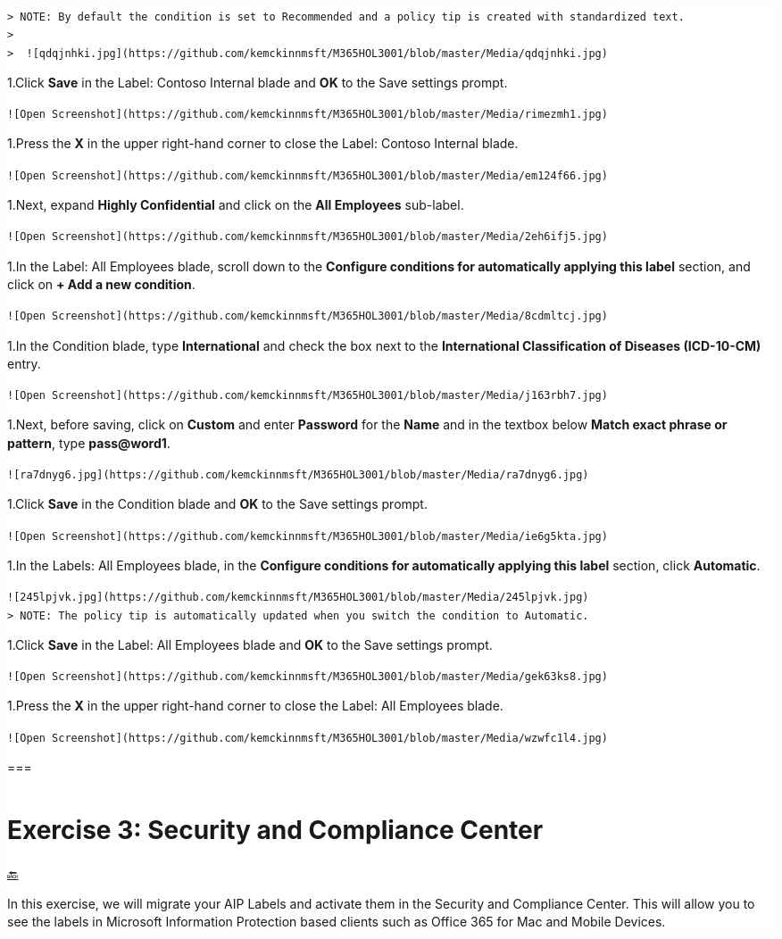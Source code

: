 	> NOTE: By default the condition is set to Recommended and a policy tip is created with standardized text.
	>
	>  ![qdqjnhki.jpg](https://github.com/kemckinnmsft/M365HOL3001/blob/master/Media/qdqjnhki.jpg)

1.Click **Save** in the Label: Contoso Internal blade and **OK** to the Save settings prompt.

	![Open Screenshot](https://github.com/kemckinnmsft/M365HOL3001/blob/master/Media/rimezmh1.jpg)
1.Press the **X** in the upper right-hand corner to close the Label: Contoso Internal blade.

	![Open Screenshot](https://github.com/kemckinnmsft/M365HOL3001/blob/master/Media/em124f66.jpg)
1.Next, expand **Highly Confidential** and click on the **All Employees** sub-label.

	![Open Screenshot](https://github.com/kemckinnmsft/M365HOL3001/blob/master/Media/2eh6ifj5.jpg)
1.In the Label: All Employees blade, scroll down to the **Configure conditions for automatically applying this label** section, and click on **+ Add a new condition**.

	![Open Screenshot](https://github.com/kemckinnmsft/M365HOL3001/blob/master/Media/8cdmltcj.jpg)
1.In the Condition blade, type **International** and check the box next to the **International Classification of Diseases (ICD-10-CM)** entry.

	![Open Screenshot](https://github.com/kemckinnmsft/M365HOL3001/blob/master/Media/j163rbh7.jpg)
1.Next, before saving, click on **Custom** and enter **Password** for the **Name** and in the textbox below **Match exact phrase or pattern**, type **pass@word1**.

	![ra7dnyg6.jpg](https://github.com/kemckinnmsft/M365HOL3001/blob/master/Media/ra7dnyg6.jpg)
1.Click **Save** in the Condition blade and **OK** to the Save settings prompt.

	![Open Screenshot](https://github.com/kemckinnmsft/M365HOL3001/blob/master/Media/ie6g5kta.jpg)
1.In the Labels: All Employees blade, in the **Configure conditions for automatically applying this label** section, click **Automatic**.

	![245lpjvk.jpg](https://github.com/kemckinnmsft/M365HOL3001/blob/master/Media/245lpjvk.jpg)
	> NOTE: The policy tip is automatically updated when you switch the condition to Automatic.
1.Click **Save** in the Label: All Employees blade and **OK** to the Save settings prompt.

	![Open Screenshot](https://github.com/kemckinnmsft/M365HOL3001/blob/master/Media/gek63ks8.jpg)
1.Press the **X** in the upper right-hand corner to close the Label: All Employees blade.

	![Open Screenshot](https://github.com/kemckinnmsft/M365HOL3001/blob/master/Media/wzwfc1l4.jpg)

===

# Exercise 3: Security and Compliance Center
[🔙](#azure-information-protection)

In this exercise, we will migrate your AIP Labels and activate them in the Security and Compliance Center.  This will allow you to see the labels in Microsoft Information Protection based clients such as Office 365 for Mac and Mobile Devices.

